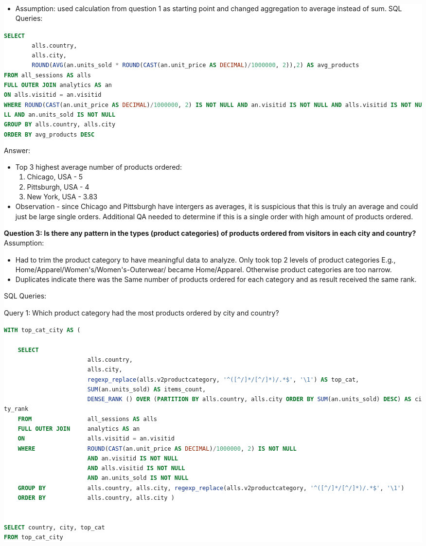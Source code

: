 * Assumption: used calculation from question 1 as starting point and changed aggregation to average instead of sum.
SQL Queries:
```sql
SELECT 	
		alls.country, 
		alls.city, 
		ROUND(AVG(an.units_sold * ROUND(CAST(an.unit_price AS DECIMAL)/1000000, 2)),2) AS avg_products
FROM all_sessions AS alls
FULL OUTER JOIN analytics AS an
ON alls.visitid = an.visitid
WHERE ROUND(CAST(an.unit_price AS DECIMAL)/1000000, 2) IS NOT NULL AND an.visitid IS NOT NULL AND alls.visitid IS NOT NULL AND an.units_sold IS NOT NULL
GROUP BY alls.country, alls.city
ORDER BY avg_products DESC
```


Answer:

* Top 3 highest average number of products ordered:
    1. Chicago, USA - 5
    2. Pittsburgh, USA - 4
    3. New York, USA - 3.83
* Observation - since Chicago and Pittsburgh have intergers as averages, it is suspicious that this is truly an average and could just be large single orders. Additional QA needed to determine if this is a single order with high amount of products ordered.  


**Question 3: Is there any pattern in the types (product categories) of products ordered from visitors in each city and country?**
Assumption: 
* Had to trim the product category to have meaningful data to analyze. Only took top 2 levels of product categories E.g., Home/Apparel/Women's/Women's-Outerwear/ became Home/Apparel. Otherwise product categories are too narrow. 
* Duplicates indicate there was the Same number of products ordered for each category and as result received the same rank. 

SQL Queries:

Query 1: Which product category had the most products ordered by city and country? 
```sql
WITH top_cat_city AS (

	SELECT 	
						alls.country, 
						alls.city,
						regexp_replace(alls.v2productcategory, '^([^/]*/[^/]*)/.*$', '\1') AS top_cat,	
						SUM(an.units_sold) AS items_count, 
						DENSE_RANK () OVER (PARTITION BY alls.country, alls.city ORDER BY SUM(an.units_sold) DESC) AS city_rank
	FROM 				all_sessions AS alls
	FULL OUTER JOIN 	analytics AS an
	ON 					alls.visitid = an.visitid
	WHERE 			 	ROUND(CAST(an.unit_price AS DECIMAL)/1000000, 2) IS NOT NULL 
						AND an.visitid IS NOT NULL 
						AND alls.visitid IS NOT NULL 
						AND an.units_sold IS NOT NULL
	GROUP BY 			alls.country, alls.city, regexp_replace(alls.v2productcategory, '^([^/]*/[^/]*)/.*$', '\1')
	ORDER BY 			alls.country, alls.city ) 


SELECT country, city, top_cat
FROM top_cat_city
```